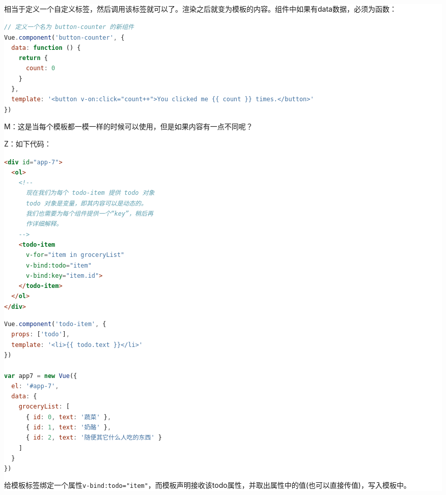 相当于定义一个自定义标签，然后调用该标签就可以了。渲染之后就变为模板的内容。组件中如果有data数据，必须为函数：

```javascript
// 定义一个名为 button-counter 的新组件
Vue.component('button-counter', {
  data: function () {
    return {
      count: 0
    }
  },
  template: '<button v-on:click="count++">You clicked me {{ count }} times.</button>'
})
```

M：这是当每个模板都一模一样的时候可以使用，但是如果内容有一点不同呢？

Z：如下代码：

```html
<div id="app-7">
  <ol>
    <!--
      现在我们为每个 todo-item 提供 todo 对象
      todo 对象是变量，即其内容可以是动态的。
      我们也需要为每个组件提供一个“key”，稍后再
      作详细解释。
    -->
    <todo-item
      v-for="item in groceryList"
      v-bind:todo="item"
      v-bind:key="item.id">
    </todo-item>
  </ol>
</div>
```

```javascript
Vue.component('todo-item', {
  props: ['todo'],
  template: '<li>{{ todo.text }}</li>'
})

var app7 = new Vue({
  el: '#app-7',
  data: {
    groceryList: [
      { id: 0, text: '蔬菜' },
      { id: 1, text: '奶酪' },
      { id: 2, text: '随便其它什么人吃的东西' }
    ]
  }
})
```

给模板标签绑定一个属性``v-bind:todo="item"``，而模板声明接收该todo属性，并取出属性中的值(也可以直接传值)，写入模板中。
